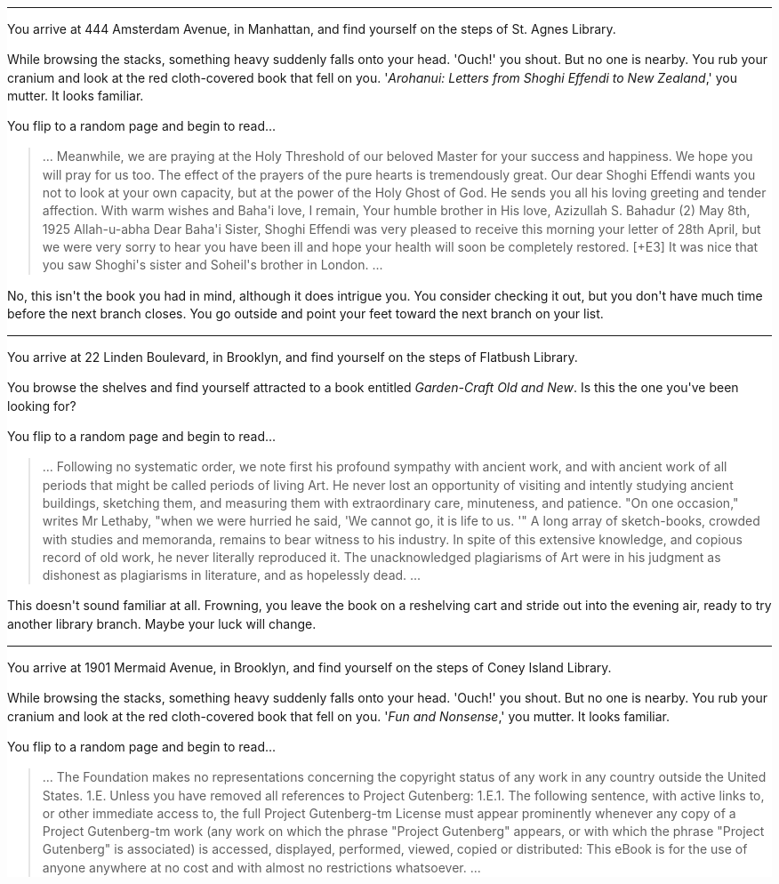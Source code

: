 ___

You arrive at 444 Amsterdam Avenue, in Manhattan, and find yourself on the steps of St. Agnes Library.

While browsing the stacks, something heavy suddenly falls onto your head. 'Ouch!' you shout. But no one is nearby. You rub your cranium and look at the red cloth-covered book that fell on you. '*Arohanui: Letters from Shoghi Effendi to New Zealand*,' you mutter. It looks familiar. 

You flip to a random page and begin to read...

> ... Meanwhile, we are praying at the Holy Threshold of our beloved Master for your success and happiness. We hope you will pray for us too. The effect of the prayers of the pure hearts is tremendously great. Our dear Shoghi Effendi wants you not to look at your own capacity, but at the power of the Holy Ghost of God. He sends you all his loving greeting and tender affection. With warm wishes and Baha'i love, I remain, Your humble brother in His love, Azizullah S. Bahadur (2) May 8th, 1925 Allah-u-abha Dear Baha'i Sister, Shoghi Effendi was very pleased to receive this morning your letter of 28th April, but we were very sorry to hear you have been ill and hope your health will soon be completely restored. [+E3] It was nice that you saw Shoghi's sister and Soheil's brother in London. ...

No, this isn't the book you had in mind, although it does intrigue you. You consider checking it out, but you don't have much time before the next branch closes. You go outside and point your feet toward the next branch on your list.

___

You arrive at 22 Linden Boulevard, in Brooklyn, and find yourself on the steps of Flatbush Library.

You browse the shelves and find yourself attracted to a book entitled *Garden-Craft Old and New*. Is this the one you've been looking for? 

You flip to a random page and begin to read...

> ... Following no systematic order, we note first his profound sympathy with ancient work, and with ancient work of all periods that might be called periods of living Art. He never lost an opportunity of visiting and intently studying ancient buildings, sketching them, and measuring them with extraordinary care, minuteness, and patience. "On one occasion," writes Mr Lethaby, "when we were hurried he said, 'We cannot go, it is life to us. '" A long array of sketch-books, crowded with studies and memoranda, remains to bear witness to his industry. In spite of this extensive knowledge, and copious record of old work, he never literally reproduced it. The unacknowledged plagiarisms of Art were in his judgment as dishonest as plagiarisms in literature, and as hopelessly dead. ...

This doesn't sound familiar at all. Frowning, you leave the book on a reshelving cart and stride out into the evening air, ready to try another library branch. Maybe your luck will change.

___

You arrive at 1901 Mermaid Avenue, in Brooklyn, and find yourself on the steps of Coney Island Library.

While browsing the stacks, something heavy suddenly falls onto your head. 'Ouch!' you shout. But no one is nearby. You rub your cranium and look at the red cloth-covered book that fell on you. '*Fun and Nonsense*,' you mutter. It looks familiar. 

You flip to a random page and begin to read...

> ... The Foundation makes no representations concerning the copyright status of any work in any country outside the United States. 1.E. Unless you have removed all references to Project Gutenberg: 1.E.1. The following sentence, with active links to, or other immediate access to, the full Project Gutenberg-tm License must appear prominently whenever any copy of a Project Gutenberg-tm work (any work on which the phrase "Project Gutenberg" appears, or with which the phrase "Project Gutenberg" is associated) is accessed, displayed, performed, viewed, copied or distributed: This eBook is for the use of anyone anywhere at no cost and with almost no restrictions whatsoever. ...
